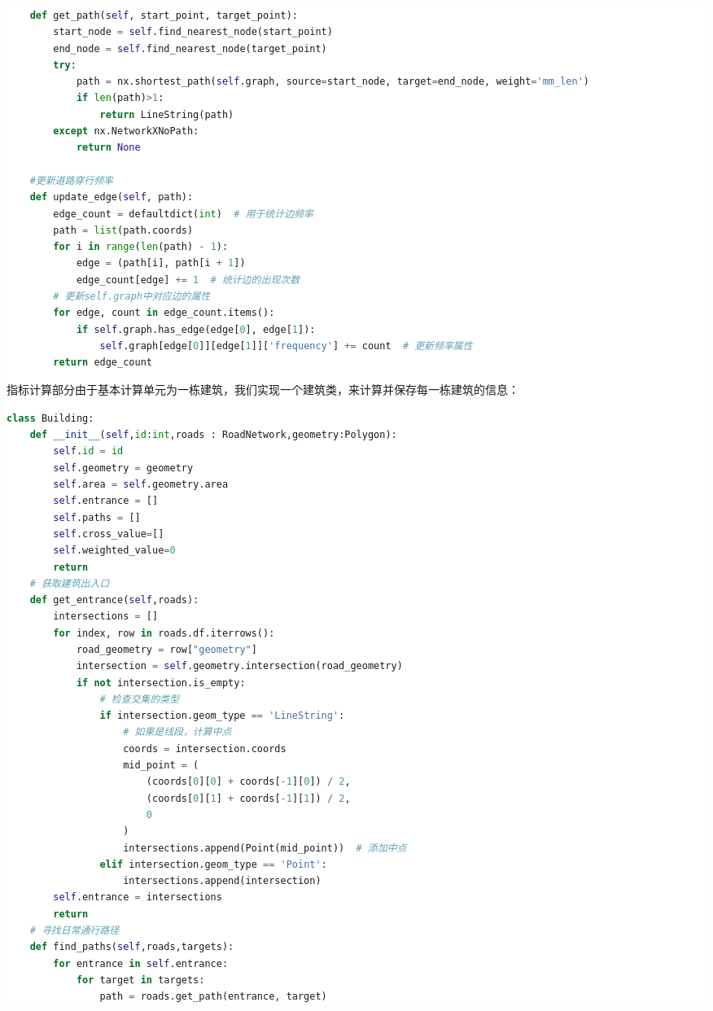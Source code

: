 ```python
    def get_path(self, start_point, target_point):
        start_node = self.find_nearest_node(start_point)
        end_node = self.find_nearest_node(target_point)
        try:
            path = nx.shortest_path(self.graph, source=start_node, target=end_node, weight='mm_len')
            if len(path)>1:
                return LineString(path)
        except nx.NetworkXNoPath:
            return None
    
    #更新道路穿行频率
    def update_edge(self, path):
        edge_count = defaultdict(int)  # 用于统计边频率
        path = list(path.coords)
        for i in range(len(path) - 1):
            edge = (path[i], path[i + 1]) 
            edge_count[edge] += 1  # 统计边的出现次数
        # 更新self.graph中对应边的属性
        for edge, count in edge_count.items():
            if self.graph.has_edge(edge[0], edge[1]): 
                self.graph[edge[0]][edge[1]]['frequency'] += count  # 更新频率属性
        return edge_count 
```

指标计算部分由于基本计算单元为一栋建筑，我们实现一个建筑类，来计算并保存每一栋建筑的信息：

```python
class Building:
    def __init__(self,id:int,roads : RoadNetwork,geometry:Polygon):
        self.id = id
        self.geometry = geometry
        self.area = self.geometry.area
        self.entrance = []
        self.paths = []
        self.cross_value=[]
        self.weighted_value=0
        return
    # 获取建筑出入口
    def get_entrance(self,roads):
        intersections = []
        for index, row in roads.df.iterrows():
            road_geometry = row["geometry"]
            intersection = self.geometry.intersection(road_geometry)
            if not intersection.is_empty:
                # 检查交集的类型
                if intersection.geom_type == 'LineString':
                    # 如果是线段，计算中点
                    coords = intersection.coords
                    mid_point = (
                        (coords[0][0] + coords[-1][0]) / 2,
                        (coords[0][1] + coords[-1][1]) / 2,
                        0
                    )
                    intersections.append(Point(mid_point))  # 添加中点
                elif intersection.geom_type == 'Point':
                    intersections.append(intersection)
        self.entrance = intersections
        return
    # 寻找日常通行路径
    def find_paths(self,roads,targets):
        for entrance in self.entrance:
            for target in targets:
                path = roads.get_path(entrance, target)
```